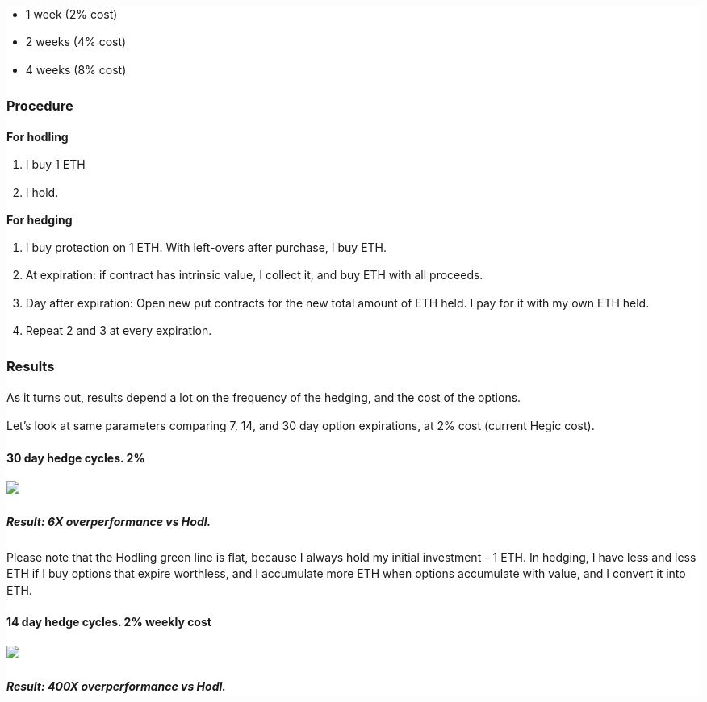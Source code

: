   * 1 week (2% cost)

  * 2 weeks (4% cost)

  * 4 weeks (8% cost)

### Procedure

 **For hodling**

  1. I buy 1 ETH

  2. I hold.

 **For hedging**

  1. I buy protection on 1 ETH. With left-overs after purchase, I buy ETH.

  2. At expiration: if contract has intrinsic value, I collect it, and buy ETH with all proceeds.

  3. Day after expiration: Open new put contracts for the new total amount of ETH held. I pay for it with my own ETH held.

  4. Repeat 2 and 3 at every expiration.

### Results

As it turns out, results depend a lot on the frequency of the hedging, and the
cost of the options.

Let’s look at same parameters comparing 7, 14, and 30 day option expirations,
at 2% cost (current Hegic cost).

#### 30 day hedge cycles. 2%

[![](https://substackcdn.com/image/fetch/w_1456,c_limit,f_auto,q_auto:good,fl_progressive:steep/https%3A%2F%2Fbucketeer-e05bbc84-baa3-437e-9518-adb32be77984.s3.amazonaws.com%2Fpublic%2Fimages%2F06776388-429f-43cb-a2b5-563921e3078f_1538x928.png)](https://substackcdn.com/image/fetch/f_auto,q_auto:good,fl_progressive:steep/https%3A%2F%2Fbucketeer-e05bbc84-baa3-437e-9518-adb32be77984.s3.amazonaws.com%2Fpublic%2Fimages%2F06776388-429f-43cb-a2b5-563921e3078f_1538x928.png)

#####  **Result: 6X overperformance vs Hodl.**

Please note that the Hodling green line is flat, because I always hold my
initial investment - 1 ETH. In hedging, I have less and less ETH if I buy
options that expire worthless, and I accumulate more ETH when options
accumulate with value, and I convert it into ETH.

#### 14 day hedge cycles. 2% weekly cost

[![](https://substackcdn.com/image/fetch/w_1456,c_limit,f_auto,q_auto:good,fl_progressive:steep/https%3A%2F%2Fbucketeer-e05bbc84-baa3-437e-9518-adb32be77984.s3.amazonaws.com%2Fpublic%2Fimages%2Fd4d640da-0e77-48f6-8619-961b923e8852_1538x928.png)](https://substackcdn.com/image/fetch/f_auto,q_auto:good,fl_progressive:steep/https%3A%2F%2Fbucketeer-e05bbc84-baa3-437e-9518-adb32be77984.s3.amazonaws.com%2Fpublic%2Fimages%2Fd4d640da-0e77-48f6-8619-961b923e8852_1538x928.png)

#####  **Result: 400X overperformance vs Hodl.**
